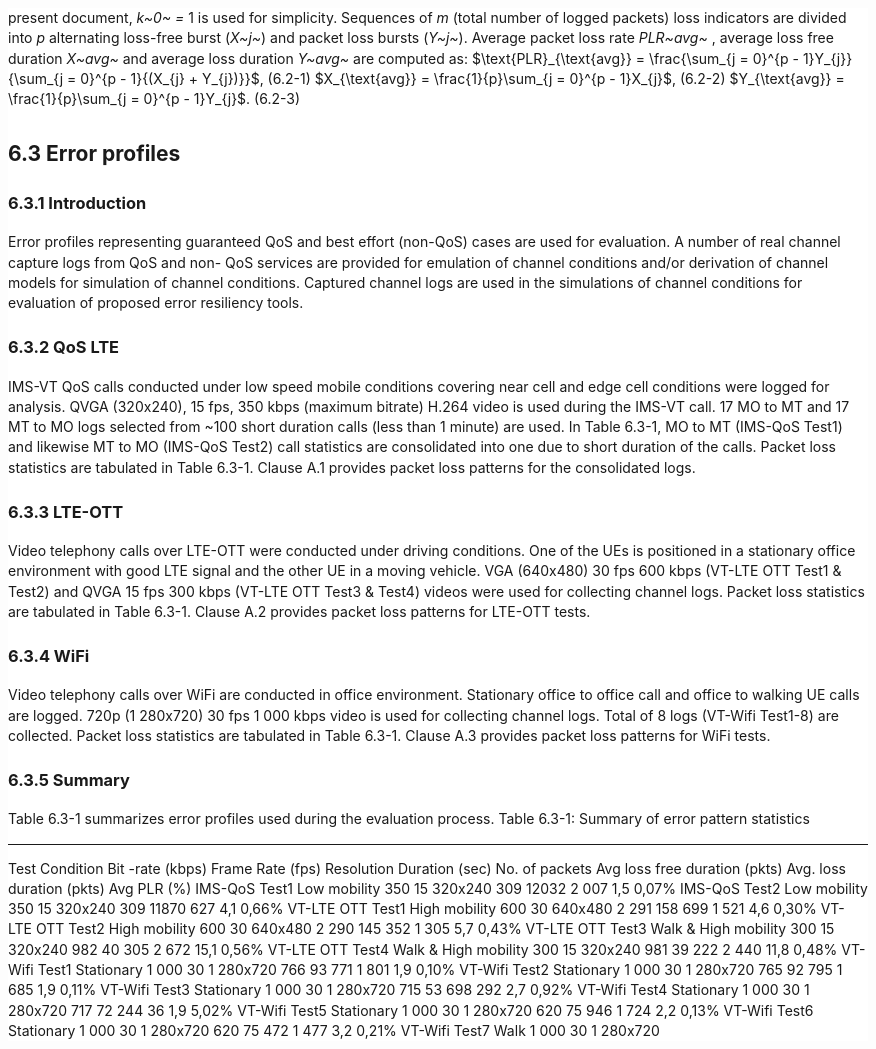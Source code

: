 present document, _k~0~ =_ 1 is used for simplicity. Sequences of _m_ (total
number of logged packets) loss indicators are divided into _p_ alternating
loss-free burst (_X~j~_) and packet loss bursts (_Y~j~_). Average packet loss
rate _PLR~avg~_ , average loss free duration _X~avg~_ and average loss
duration _Y~avg~_ are computed as:
$\text{PLR}_{\text{avg}} = \frac{\sum_{j = 0}^{p - 1}Y_{j}}{\sum_{j = 0}^{p -
1}{(X_{j} + Y_{j})}}$, (6.2-1)
$X_{\text{avg}} = \frac{1}{p}\sum_{j = 0}^{p - 1}X_{j}$, (6.2-2)
$Y_{\text{avg}} = \frac{1}{p}\sum_{j = 0}^{p - 1}Y_{j}$. (6.2-3)
## 6.3 Error profiles
### 6.3.1 Introduction
Error profiles representing guaranteed QoS and best effort (non-QoS) cases are
used for evaluation. A number of real channel capture logs from QoS and non-
QoS services are provided for emulation of channel conditions and/or
derivation of channel models for simulation of channel conditions. Captured
channel logs are used in the simulations of channel conditions for evaluation
of proposed error resiliency tools.
### 6.3.2 QoS LTE
IMS-VT QoS calls conducted under low speed mobile conditions covering near
cell and edge cell conditions were logged for analysis. QVGA (320x240), 15
fps, 350 kbps (maximum bitrate) H.264 video is used during the IMS-VT call. 17
MO to MT and 17 MT to MO logs selected from \~100 short duration calls (less
than 1 minute) are used. In Table 6.3-1, MO to MT (IMS-QoS Test1) and likewise
MT to MO (IMS-QoS Test2) call statistics are consolidated into one due to
short duration of the calls. Packet loss statistics are tabulated in Table
6.3-1. Clause A.1 provides packet loss patterns for the consolidated logs.
### 6.3.3 LTE-OTT
Video telephony calls over LTE-OTT were conducted under driving conditions.
One of the UEs is positioned in a stationary office environment with good LTE
signal and the other UE in a moving vehicle. VGA (640x480) 30 fps 600 kbps
(VT-LTE OTT Test1 & Test2) and QVGA 15 fps 300 kbps (VT-LTE OTT Test3 & Test4)
videos were used for collecting channel logs. Packet loss statistics are
tabulated in Table 6.3-1. Clause A.2 provides packet loss patterns for LTE-OTT
tests.
### 6.3.4 WiFi
Video telephony calls over WiFi are conducted in office environment.
Stationary office to office call and office to walking UE calls are logged.
720p (1 280x720) 30 fps 1 000 kbps video is used for collecting channel logs.
Total of 8 logs (VT-Wifi Test1-8) are collected. Packet loss statistics are
tabulated in Table 6.3-1. Clause A.3 provides packet loss patterns for WiFi
tests.
### 6.3.5 Summary
Table 6.3-1 summarizes error profiles used during the evaluation process.
Table 6.3-1: Summary of error pattern statistics
* * *
Test Condition Bit -rate (kbps) Frame Rate (fps) Resolution Duration (sec) No.
of packets Avg loss free duration (pkts) Avg. loss duration (pkts) Avg PLR (%)
IMS-QoS Test1 Low mobility 350 15 320x240 309 12032 2 007 1,5 0,07% IMS-QoS
Test2 Low mobility 350 15 320x240 309 11870 627 4,1 0,66% VT-LTE OTT Test1
High mobility 600 30 640x480 2 291 158 699 1 521 4,6 0,30% VT-LTE OTT Test2
High mobility 600 30 640x480 2 290 145 352 1 305 5,7 0,43% VT-LTE OTT Test3
Walk & High mobility 300 15 320x240 982 40 305 2 672 15,1 0,56% VT-LTE OTT
Test4 Walk & High mobility 300 15 320x240 981 39 222 2 440 11,8 0,48% VT-Wifi
Test1 Stationary 1 000 30 1 280x720 766 93 771 1 801 1,9 0,10% VT-Wifi Test2
Stationary 1 000 30 1 280x720 765 92 795 1 685 1,9 0,11% VT-Wifi Test3
Stationary 1 000 30 1 280x720 715 53 698 292 2,7 0,92% VT-Wifi Test4
Stationary 1 000 30 1 280x720 717 72 244 36 1,9 5,02% VT-Wifi Test5 Stationary
1 000 30 1 280x720 620 75 946 1 724 2,2 0,13% VT-Wifi Test6 Stationary 1 000
30 1 280x720 620 75 472 1 477 3,2 0,21% VT-Wifi Test7 Walk 1 000 30 1 280x720